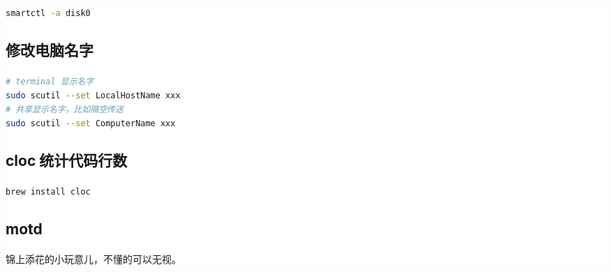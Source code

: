 ```bash
smartctl -a disk0
```

## 修改电脑名字

```bash
# terminal 显示名字
sudo scutil --set LocalHostName xxx
# 共享显示名字，比如隔空传送
sudo scutil --set ComputerName xxx
```

## cloc 统计代码行数

```bash
brew install cloc
```

## motd

锦上添花的小玩意儿，不懂的可以无视。


